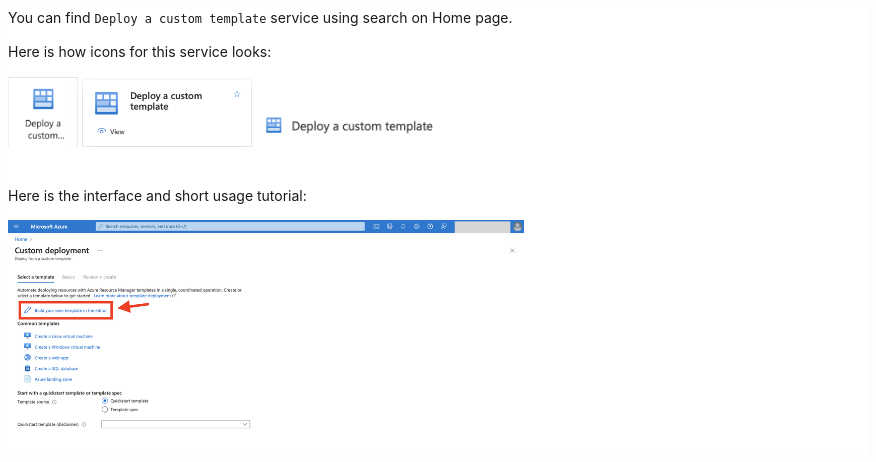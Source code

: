 You can find `Deploy a custom template` service using search on Home page.

Here is how icons for this service looks: 

<img src="./images/deploy_custom_template_service_icon_1.png" alt="Deploy a Custom Template Icon #1" width="70px"/>

<img src="./images/deploy_custom_template_service_icon_2.png" alt="Deploy a Custom Template Icon #2" width="170px"/>

<img src="./images/deploy_custom_template_service_icon_3.png" alt="Deploy a Custom Template Icon #3" width="250px"/> 

<br/>

<br/>

Here is the interface and short usage tutorial:

<img src="./images/deploy_custom_template_service_1.png" alt="Deploy a Custom Template Installation #1" width="60%"/>
